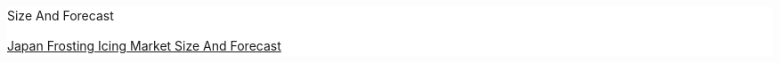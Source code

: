 Size And Forecast</a></p><p><a href="https://github.com/cryst78/Precision/blob/main/Frosting-Icing-Market/Frosting-Icing-Market.md">Japan Frosting Icing Market Size And Forecast</a></p>

